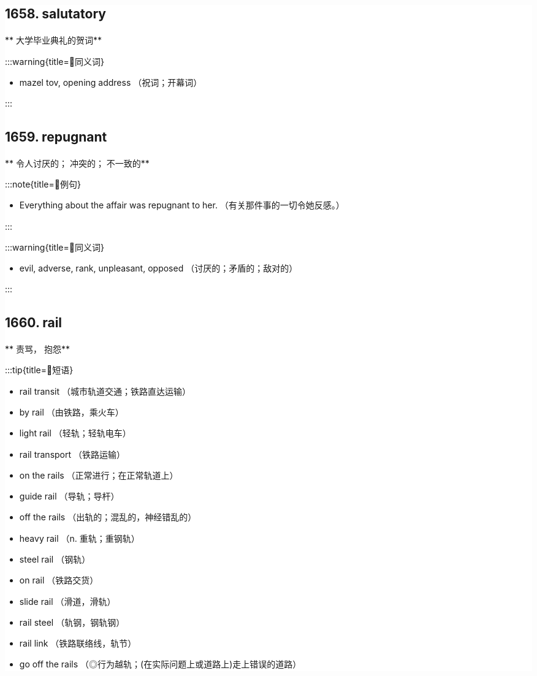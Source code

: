 
## 1658. salutatory

** 大学毕业典礼的贺词**

:::warning{title=🤔同义词}

- mazel tov, opening address （祝词；开幕词）

:::


## 1659. repugnant

** 令人讨厌的； 冲突的； 不一致的**

:::note{title=🎤例句}

- Everything about the affair was repugnant to her. （有关那件事的一切令她反感。）

:::

:::warning{title=🤔同义词}

- evil, adverse, rank, unpleasant, opposed （讨厌的；矛盾的；敌对的）

:::


## 1660. rail

** 责骂， 抱怨**

:::tip{title=🤩短语}

- rail transit （城市轨道交通；铁路直达运输）

- by rail （由铁路，乘火车）

- light rail （轻轨；轻轨电车）

- rail transport （铁路运输）

- on the rails （正常进行；在正常轨道上）

- guide rail （导轨；导杆）

- off the rails （出轨的；混乱的，神经错乱的）

- heavy rail （n. 重轨；重钢轨）

- steel rail （钢轨）

- on rail （铁路交货）

- slide rail （滑道，滑轨）

- rail steel （轨钢，钢轨钢）

- rail link （铁路联络线，轨节）

- go off the rails （◎行为越轨；(在实际问题上或道路上)走上错误的道路）
